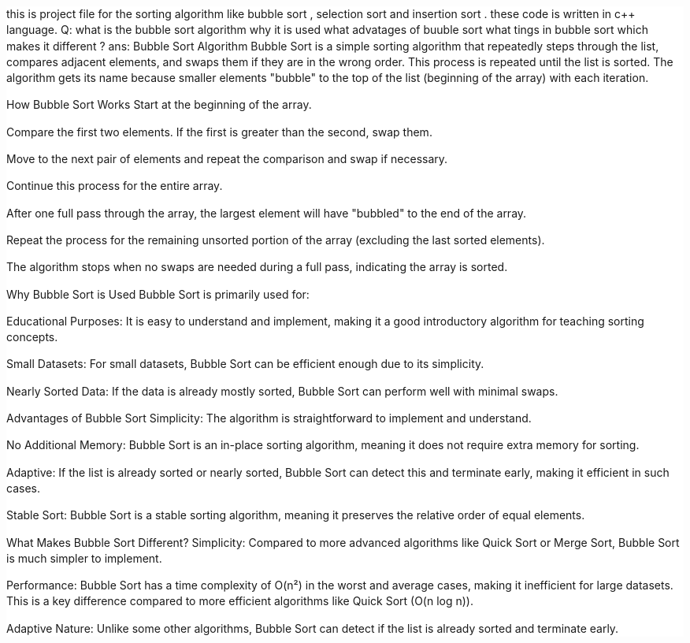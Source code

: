 this is project file for the sorting algorithm like bubble sort , selection sort and insertion sort . these code is written in c++ language.
Q: what is the bubble sort algorithm why it is used what advatages of buuble sort what tings in bubble sort which makes it different ?
ans: Bubble Sort Algorithm
Bubble Sort is a simple sorting algorithm that repeatedly steps through the list, compares adjacent elements, and swaps them if they are in the wrong order. This process is repeated until the list is sorted. The algorithm gets its name because smaller elements "bubble" to the top of the list (beginning of the array) with each iteration.

How Bubble Sort Works
Start at the beginning of the array.

Compare the first two elements. If the first is greater than the second, swap them.

Move to the next pair of elements and repeat the comparison and swap if necessary.

Continue this process for the entire array.

After one full pass through the array, the largest element will have "bubbled" to the end of the array.

Repeat the process for the remaining unsorted portion of the array (excluding the last sorted elements).

The algorithm stops when no swaps are needed during a full pass, indicating the array is sorted.

Why Bubble Sort is Used
Bubble Sort is primarily used for:

Educational Purposes: It is easy to understand and implement, making it a good introductory algorithm for teaching sorting concepts.

Small Datasets: For small datasets, Bubble Sort can be efficient enough due to its simplicity.

Nearly Sorted Data: If the data is already mostly sorted, Bubble Sort can perform well with minimal swaps.

Advantages of Bubble Sort
Simplicity: The algorithm is straightforward to implement and understand.

No Additional Memory: Bubble Sort is an in-place sorting algorithm, meaning it does not require extra memory for sorting.

Adaptive: If the list is already sorted or nearly sorted, Bubble Sort can detect this and terminate early, making it efficient in such cases.

Stable Sort: Bubble Sort is a stable sorting algorithm, meaning it preserves the relative order of equal elements.

What Makes Bubble Sort Different?
Simplicity: Compared to more advanced algorithms like Quick Sort or Merge Sort, Bubble Sort is much simpler to implement.

Performance: Bubble Sort has a time complexity of O(n²) in the worst and average cases, making it inefficient for large datasets. This is a key difference compared to more efficient algorithms like Quick Sort (O(n log n)).

Adaptive Nature: Unlike some other algorithms, Bubble Sort can detect if the list is already sorted and terminate early.
